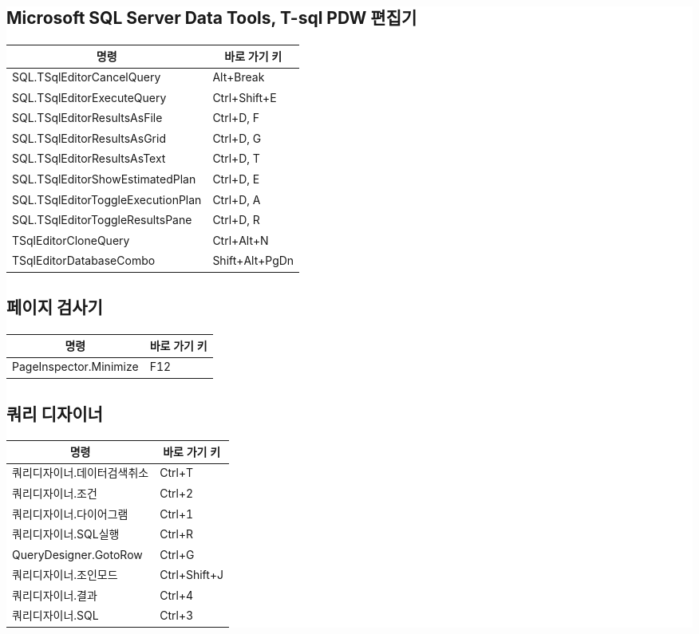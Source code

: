 ## <a name="microsoft-sql-server-data-tools-t-sql-pdw-editor"></a><a name="bkmk_linkfix"></a> Microsoft SQL Server Data Tools, T-sql PDW 편집기

|명령|바로 가기 키|
|--------------|------------------------|
|SQL.TSqlEditorCancelQuery|Alt+Break|
|SQL.TSqlEditorExecuteQuery|Ctrl+Shift+E|
|SQL.TSqlEditorResultsAsFile|Ctrl+D, F|
|SQL.TSqlEditorResultsAsGrid|Ctrl+D, G|
|SQL.TSqlEditorResultsAsText|Ctrl+D, T|
|SQL.TSqlEditorShowEstimatedPlan|Ctrl+D, E|
|SQL.TSqlEditorToggleExecutionPlan|Ctrl+D, A|
|SQL.TSqlEditorToggleResultsPane|Ctrl+D, R|
|TSqlEditorCloneQuery|Ctrl+Alt+N|
|TSqlEditorDatabaseCombo|Shift+Alt+PgDn|

## <a name="page-inspector"></a><a name="bkmk_PageInspector"></a> 페이지 검사기

|명령|바로 가기 키|
|-------------|-----------------------|
|PageInspector.Minimize|F12|

## <a name="query-designer"></a><a name="bkmk_QueryDesigner"></a> 쿼리 디자이너

|명령|바로 가기 키|
|--------------|------------------------|
|쿼리디자이너.데이터검색취소|Ctrl+T|
|쿼리디자이너.조건|Ctrl+2|
|쿼리디자이너.다이어그램|Ctrl+1|
|쿼리디자이너.SQL실행|Ctrl+R|
|QueryDesigner.GotoRow|Ctrl+G|
|쿼리디자이너.조인모드|Ctrl+Shift+J|
|쿼리디자이너.결과|Ctrl+4|
|쿼리디자이너.SQL|Ctrl+3|
